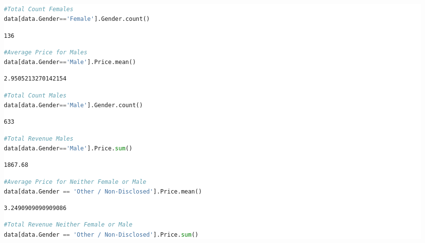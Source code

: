 


```python
#Total Count Females
data[data.Gender=='Female'].Gender.count()
```




    136




```python
#Average Price for Males
data[data.Gender=='Male'].Price.mean()
```




    2.9505213270142154




```python
#Total Count Males
data[data.Gender=='Male'].Gender.count()
```




    633




```python
#Total Revenue Males
data[data.Gender=='Male'].Price.sum()
```




    1867.68




```python
#Average Price for Neither Female or Male
data[data.Gender == 'Other / Non-Disclosed'].Price.mean()
```




    3.2490909090909086




```python
#Total Revenue Neither Female or Male
data[data.Gender == 'Other / Non-Disclosed'].Price.sum()
```
